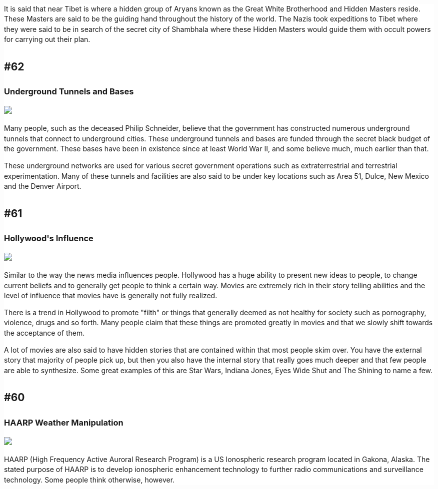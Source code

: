 It is said that near Tibet is where a hidden group of Aryans known as the Great White Brotherhood and Hidden Masters reside. These Masters are said to be the guiding hand throughout the history of the world. The Nazis took expeditions to Tibet where they were said to be in search of the secret city of Shambhala where these Hidden Masters would guide them with occult powers for carrying out their plan.

## #62

### Underground Tunnels and Bases

[![](https://www.truthcontrol.com/files/truthcontrol/styles/large/public/images/DSC00661%5B1%5D.jpg?itok=d22lsXS1)](https://www.truthcontrol.com/files/truthcontrol/images/DSC00661[1].jpg)

Many people, such as the deceased Philip Schneider, believe that the government has constructed numerous underground tunnels that connect to underground cities. These underground tunnels and bases are funded through the secret black budget of the government. These bases have been in existence since at least World War II, and some believe much, much earlier than that.

These underground networks are used for various secret government operations such as extraterrestrial and terrestrial experimentation. Many of these tunnels and facilities are also said to be under key locations such as Area 51, Dulce, New Mexico and the Denver Airport.

## #61

### Hollywood's Influence

[![](https://www.truthcontrol.com/files/truthcontrol/styles/large/public/images/ATS%2520Hollywood%2520sign%5B1%5D.JPG?itok=b9a1p71U)](https://www.truthcontrol.com/files/truthcontrol/images/ATS%20Hollywood%20sign[1].JPG)

Similar to the way the news media influences people. Hollywood has a huge ability to present new ideas to people, to change current beliefs and to generally get people to think a certain way. Movies are extremely rich in their story telling abilities and the level of influence that movies have is generally not fully realized.

There is a trend in Hollywood to promote "filth" or things that generally deemed as not healthy for society such as pornography, violence, drugs and so forth. Many people claim that these things are promoted greatly in movies and that we slowly shift towards the acceptance of them.

A lot of movies are also said to have hidden stories that are contained within that most people skim over. You have the external story that majority of people pick up, but then you also have the internal story that really goes much deeper and that few people are able to synthesize. Some great examples of this are Star Wars, Indiana Jones, Eyes Wide Shut and The Shining to name a few.

## #60

### HAARP Weather Manipulation

[![](https://www.truthcontrol.com/files/truthcontrol/styles/large/public/images/haarp%5B1%5D.jpg?itok=eP0uBFvN)](https://www.truthcontrol.com/files/truthcontrol/images/haarp[1].jpg)

HAARP (High Frequency Active Auroral Research Program) is a US Ionospheric research program located in Gakona, Alaska. The stated purpose of HAARP is to develop ionospheric enhancement technology to further radio communications and surveillance technology. Some people think otherwise, however.

